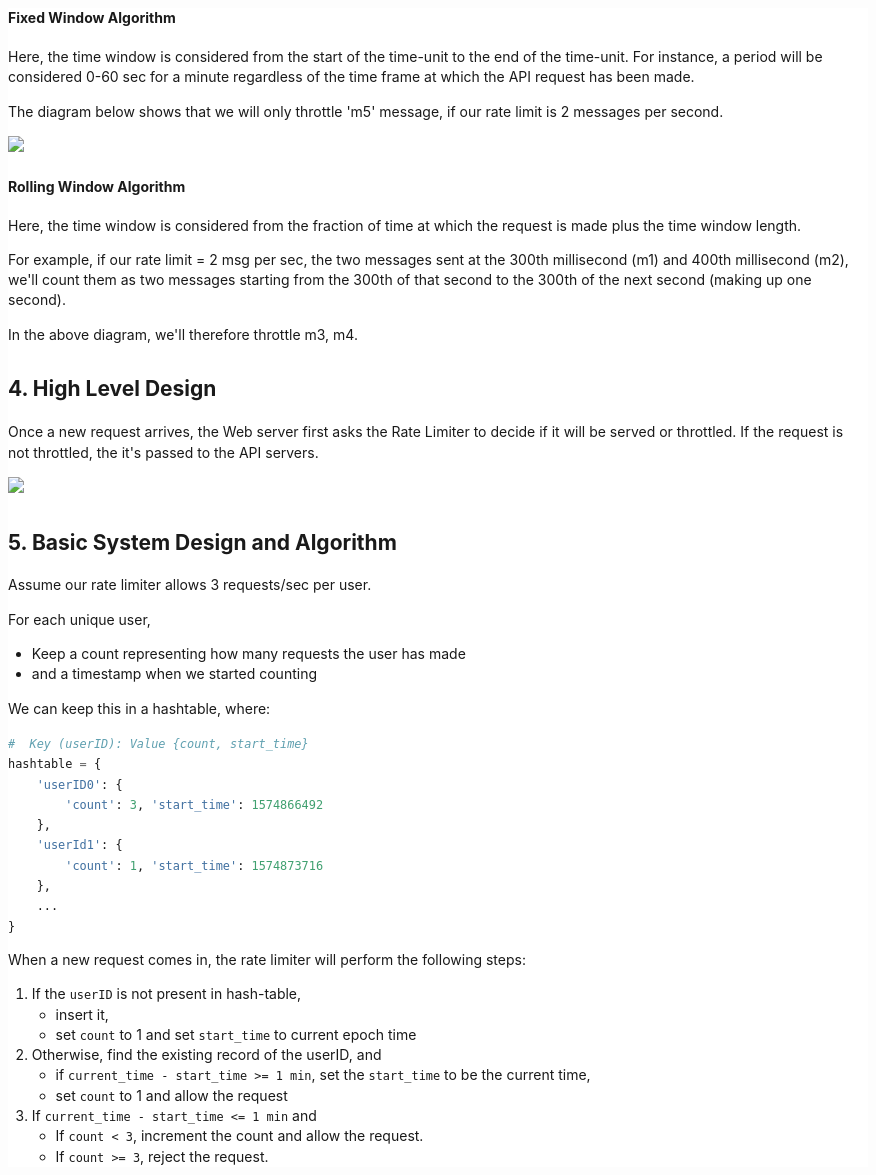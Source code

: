 #### Fixed Window Algorithm
Here, the time window is considered from the start of the time-unit to the end of the time-unit. For instance, a period will be considered 0-60 sec for a minute regardless of the time frame at which the API request has been made.

The diagram below shows that we will only throttle 'm5' message, if our rate limit is 2 messages per second.

![](images/fixed_rolling_window.svg)

#### Rolling Window Algorithm
Here, the time window is considered from the fraction of time at which the request is made plus the time window length.

For example, if our rate limit = 2 msg per sec, the two messages sent at the 300th millisecond (m1) and 400th millisecond (m2), we'll count them as two messages starting from the 300th of that second to the 300th of the next second (making up one second).

In the above diagram, we'll therefore throttle m3, m4.




## 4. High Level Design

Once a new request arrives, the Web server first asks the Rate Limiter to decide if it will be served or throttled. If the request is not throttled, the it's passed to the API servers. 

![](images/rate_limiter_high_level_design.png)


## 5. Basic System Design and Algorithm

Assume our rate limiter allows 3 requests/sec per user. 

For each unique user, 
- Keep a count representing how many requests the user has made
- and a timestamp when we started counting

We can keep this in a hashtable, where:
```python
#  Key (userID): Value {count, start_time}
hashtable = {
    'userID0': {
        'count': 3, 'start_time': 1574866492
    },
    'userId1': {
        'count': 1, 'start_time': 1574873716
    },
    ...
}
```
When a new request comes in, the rate limiter will perform the following steps:

1. If the `userID` is not present in hash-table, 
    - insert it, 
    - set `count` to 1 and set `start_time` to current epoch time
2. Otherwise, find the existing record of the userID, and 
    - if `current_time - start_time >= 1 min`, set the `start_time` to be the current time, 
    - set `count` to 1 and allow the request
3. If `current_time - start_time <= 1 min` and
    - If `count < 3`, increment the count and allow the request.
    - If `count >= 3`, reject the request.
    